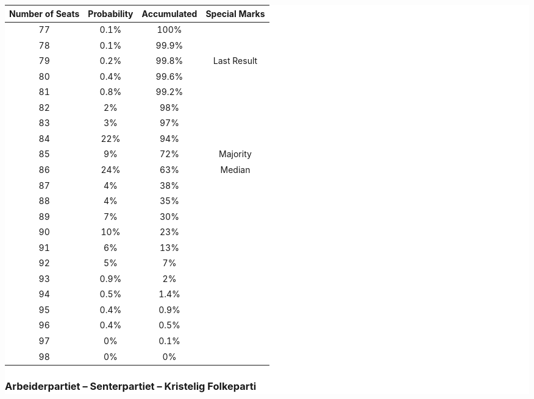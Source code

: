 | Number of Seats | Probability | Accumulated | Special Marks |
|:---------------:|:-----------:|:-----------:|:-------------:|
| 77 | 0.1% | 100% |  |
| 78 | 0.1% | 99.9% |  |
| 79 | 0.2% | 99.8% | Last Result |
| 80 | 0.4% | 99.6% |  |
| 81 | 0.8% | 99.2% |  |
| 82 | 2% | 98% |  |
| 83 | 3% | 97% |  |
| 84 | 22% | 94% |  |
| 85 | 9% | 72% | Majority |
| 86 | 24% | 63% | Median |
| 87 | 4% | 38% |  |
| 88 | 4% | 35% |  |
| 89 | 7% | 30% |  |
| 90 | 10% | 23% |  |
| 91 | 6% | 13% |  |
| 92 | 5% | 7% |  |
| 93 | 0.9% | 2% |  |
| 94 | 0.5% | 1.4% |  |
| 95 | 0.4% | 0.9% |  |
| 96 | 0.4% | 0.5% |  |
| 97 | 0% | 0.1% |  |
| 98 | 0% | 0% |  |

### Arbeiderpartiet – Senterpartiet – Kristelig Folkeparti
